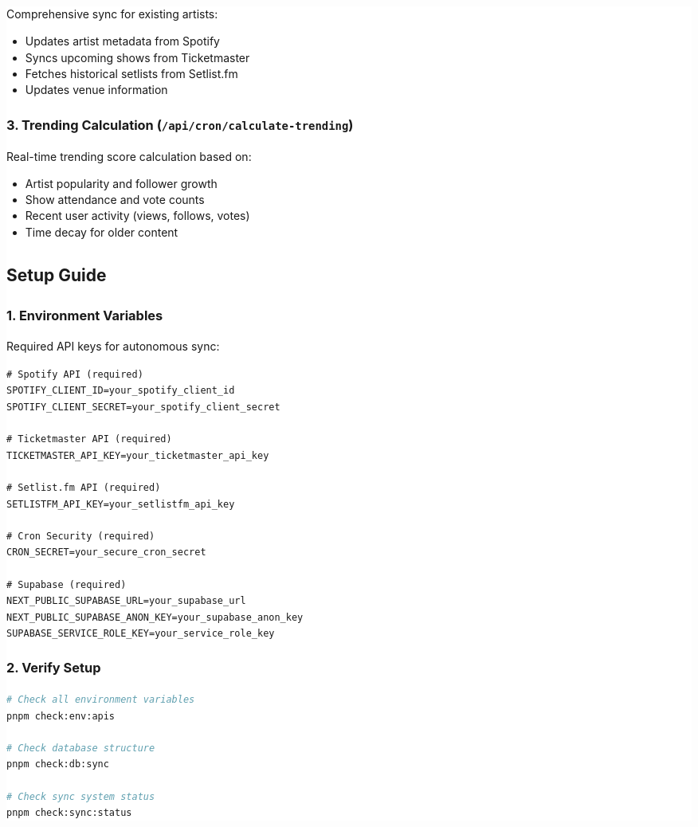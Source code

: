 Comprehensive sync for existing artists:

- Updates artist metadata from Spotify
- Syncs upcoming shows from Ticketmaster
- Fetches historical setlists from Setlist.fm
- Updates venue information

### 3. Trending Calculation (`/api/cron/calculate-trending`)

Real-time trending score calculation based on:

- Artist popularity and follower growth
- Show attendance and vote counts
- Recent user activity (views, follows, votes)
- Time decay for older content

## Setup Guide

### 1. Environment Variables

Required API keys for autonomous sync:

```env
# Spotify API (required)
SPOTIFY_CLIENT_ID=your_spotify_client_id
SPOTIFY_CLIENT_SECRET=your_spotify_client_secret

# Ticketmaster API (required)
TICKETMASTER_API_KEY=your_ticketmaster_api_key

# Setlist.fm API (required)
SETLISTFM_API_KEY=your_setlistfm_api_key

# Cron Security (required)
CRON_SECRET=your_secure_cron_secret

# Supabase (required)
NEXT_PUBLIC_SUPABASE_URL=your_supabase_url
NEXT_PUBLIC_SUPABASE_ANON_KEY=your_supabase_anon_key
SUPABASE_SERVICE_ROLE_KEY=your_service_role_key
```

### 2. Verify Setup

```bash
# Check all environment variables
pnpm check:env:apis

# Check database structure
pnpm check:db:sync

# Check sync system status
pnpm check:sync:status
```
